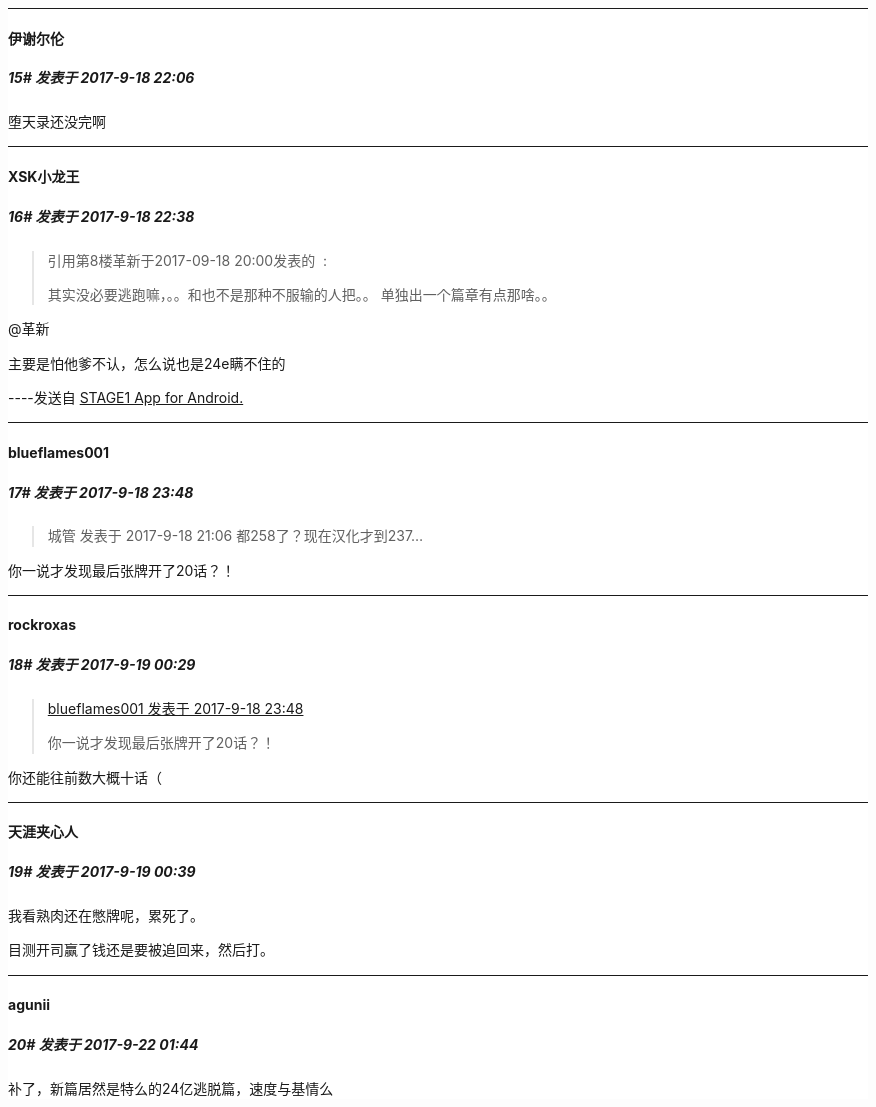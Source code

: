 *****

####  伊谢尔伦  
##### 15#       发表于 2017-9-18 22:06

堕天录还没完啊

*****

####  XSK小龙王  
##### 16#       发表于 2017-9-18 22:38

<blockquote>引用第8楼革新于2017-09-18 20:00发表的  :

其实没必要逃跑嘛，。。和也不是那种不服输的人把。。 单独出一个篇章有点那啥。。</blockquote>
@革新

主要是怕他爹不认，怎么说也是24e瞒不住的

----发送自 [STAGE1 App for Android.](http://stage1.5j4m.com/?1.29)

*****

####  blueflames001  
##### 17#       发表于 2017-9-18 23:48

<blockquote>城管 发表于 2017-9-18 21:06
都258了？现在汉化才到237…</blockquote>
你一说才发现最后张牌开了20话？！

*****

####  rockroxas  
##### 18#       发表于 2017-9-19 00:29

<blockquote><a href="httphttps://bbs.saraba1st.com/2b/forum.php?mod=redirect&amp;goto=findpost&amp;pid=37242063&amp;ptid=1547799" target="_blank">blueflames001 发表于 2017-9-18 23:48</a>

你一说才发现最后张牌开了20话？！</blockquote>
你还能往前数大概十话（

*****

####  天涯夹心人  
##### 19#       发表于 2017-9-19 00:39

我看熟肉还在憋牌呢，累死了。

目测开司赢了钱还是要被追回来，然后打。

*****

####  agunii  
##### 20#       发表于 2017-9-22 01:44

补了，新篇居然是特么的24亿逃脱篇，速度与基情么
